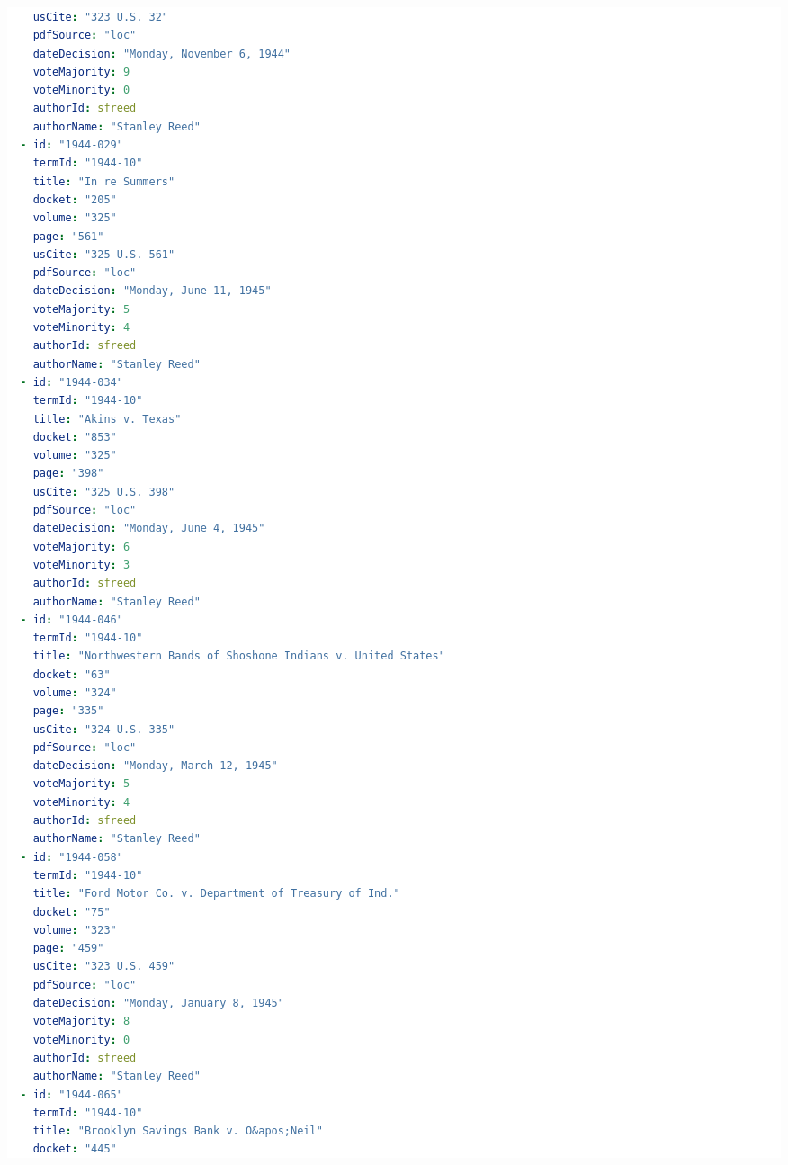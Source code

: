 ```yaml
    usCite: "323 U.S. 32"
    pdfSource: "loc"
    dateDecision: "Monday, November 6, 1944"
    voteMajority: 9
    voteMinority: 0
    authorId: sfreed
    authorName: "Stanley Reed"
  - id: "1944-029"
    termId: "1944-10"
    title: "In re Summers"
    docket: "205"
    volume: "325"
    page: "561"
    usCite: "325 U.S. 561"
    pdfSource: "loc"
    dateDecision: "Monday, June 11, 1945"
    voteMajority: 5
    voteMinority: 4
    authorId: sfreed
    authorName: "Stanley Reed"
  - id: "1944-034"
    termId: "1944-10"
    title: "Akins v. Texas"
    docket: "853"
    volume: "325"
    page: "398"
    usCite: "325 U.S. 398"
    pdfSource: "loc"
    dateDecision: "Monday, June 4, 1945"
    voteMajority: 6
    voteMinority: 3
    authorId: sfreed
    authorName: "Stanley Reed"
  - id: "1944-046"
    termId: "1944-10"
    title: "Northwestern Bands of Shoshone Indians v. United States"
    docket: "63"
    volume: "324"
    page: "335"
    usCite: "324 U.S. 335"
    pdfSource: "loc"
    dateDecision: "Monday, March 12, 1945"
    voteMajority: 5
    voteMinority: 4
    authorId: sfreed
    authorName: "Stanley Reed"
  - id: "1944-058"
    termId: "1944-10"
    title: "Ford Motor Co. v. Department of Treasury of Ind."
    docket: "75"
    volume: "323"
    page: "459"
    usCite: "323 U.S. 459"
    pdfSource: "loc"
    dateDecision: "Monday, January 8, 1945"
    voteMajority: 8
    voteMinority: 0
    authorId: sfreed
    authorName: "Stanley Reed"
  - id: "1944-065"
    termId: "1944-10"
    title: "Brooklyn Savings Bank v. O&apos;Neil"
    docket: "445"
```
